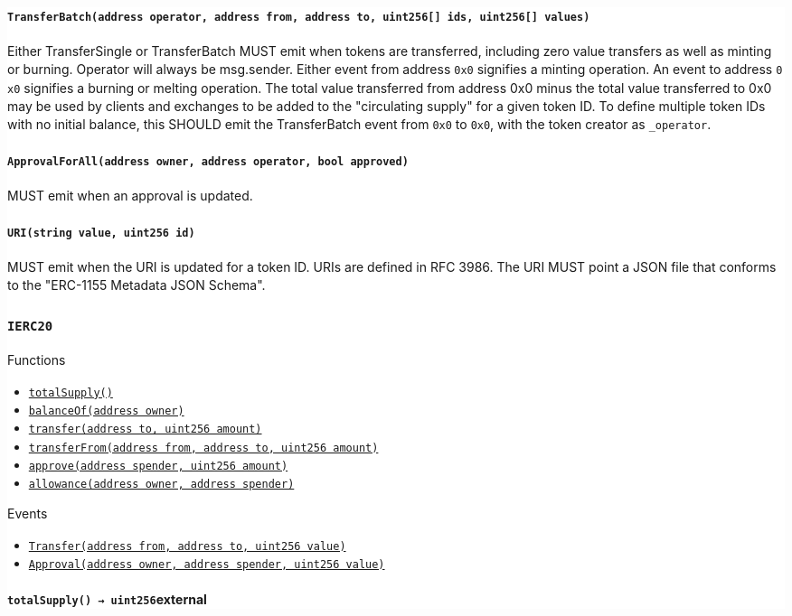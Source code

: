

<h4><a class="anchor" aria-hidden="true" id="IERC1155.TransferBatch(address,address,address,uint256[],uint256[])"></a><code class="function-signature">TransferBatch(address operator, address from, address to, uint256[] ids, uint256[] values)</code><span class="function-visibility"></span></h4>

Either TransferSingle or TransferBatch MUST emit when tokens are transferred,
      including zero value transfers as well as minting or burning.
Operator will always be msg.sender.
 Either event from address `0x0` signifies a minting operation.
 An event to address `0x0` signifies a burning or melting operation.
 The total value transferred from address 0x0 minus the total value transferred to 0x0 may
 be used by clients and exchanges to be added to the &quot;circulating supply&quot; for a given token ID.
 To define multiple token IDs with no initial balance, this SHOULD emit the TransferBatch event
 from `0x0` to `0x0`, with the token creator as `_operator`.



<h4><a class="anchor" aria-hidden="true" id="IERC1155.ApprovalForAll(address,address,bool)"></a><code class="function-signature">ApprovalForAll(address owner, address operator, bool approved)</code><span class="function-visibility"></span></h4>

MUST emit when an approval is updated.



<h4><a class="anchor" aria-hidden="true" id="IERC1155.URI(string,uint256)"></a><code class="function-signature">URI(string value, uint256 id)</code><span class="function-visibility"></span></h4>

MUST emit when the URI is updated for a token ID.
 URIs are defined in RFC 3986.
 The URI MUST point a JSON file that conforms to the &quot;ERC-1155 Metadata JSON Schema&quot;.



### `IERC20`



<div class="contract-index"><span class="contract-index-title">Functions</span><ul><li><a href="#IERC20.totalSupply()"><code class="function-signature">totalSupply()</code></a></li><li><a href="#IERC20.balanceOf(address)"><code class="function-signature">balanceOf(address owner)</code></a></li><li><a href="#IERC20.transfer(address,uint256)"><code class="function-signature">transfer(address to, uint256 amount)</code></a></li><li><a href="#IERC20.transferFrom(address,address,uint256)"><code class="function-signature">transferFrom(address from, address to, uint256 amount)</code></a></li><li><a href="#IERC20.approve(address,uint256)"><code class="function-signature">approve(address spender, uint256 amount)</code></a></li><li><a href="#IERC20.allowance(address,address)"><code class="function-signature">allowance(address owner, address spender)</code></a></li></ul><span class="contract-index-title">Events</span><ul><li><a href="#IERC20.Transfer(address,address,uint256)"><code class="function-signature">Transfer(address from, address to, uint256 value)</code></a></li><li><a href="#IERC20.Approval(address,address,uint256)"><code class="function-signature">Approval(address owner, address spender, uint256 value)</code></a></li></ul></div>



<h4><a class="anchor" aria-hidden="true" id="IERC20.totalSupply()"></a><code class="function-signature">totalSupply() <span class="return-arrow">→</span> <span class="return-type">uint256</span></code><span class="function-visibility">external</span></h4>
